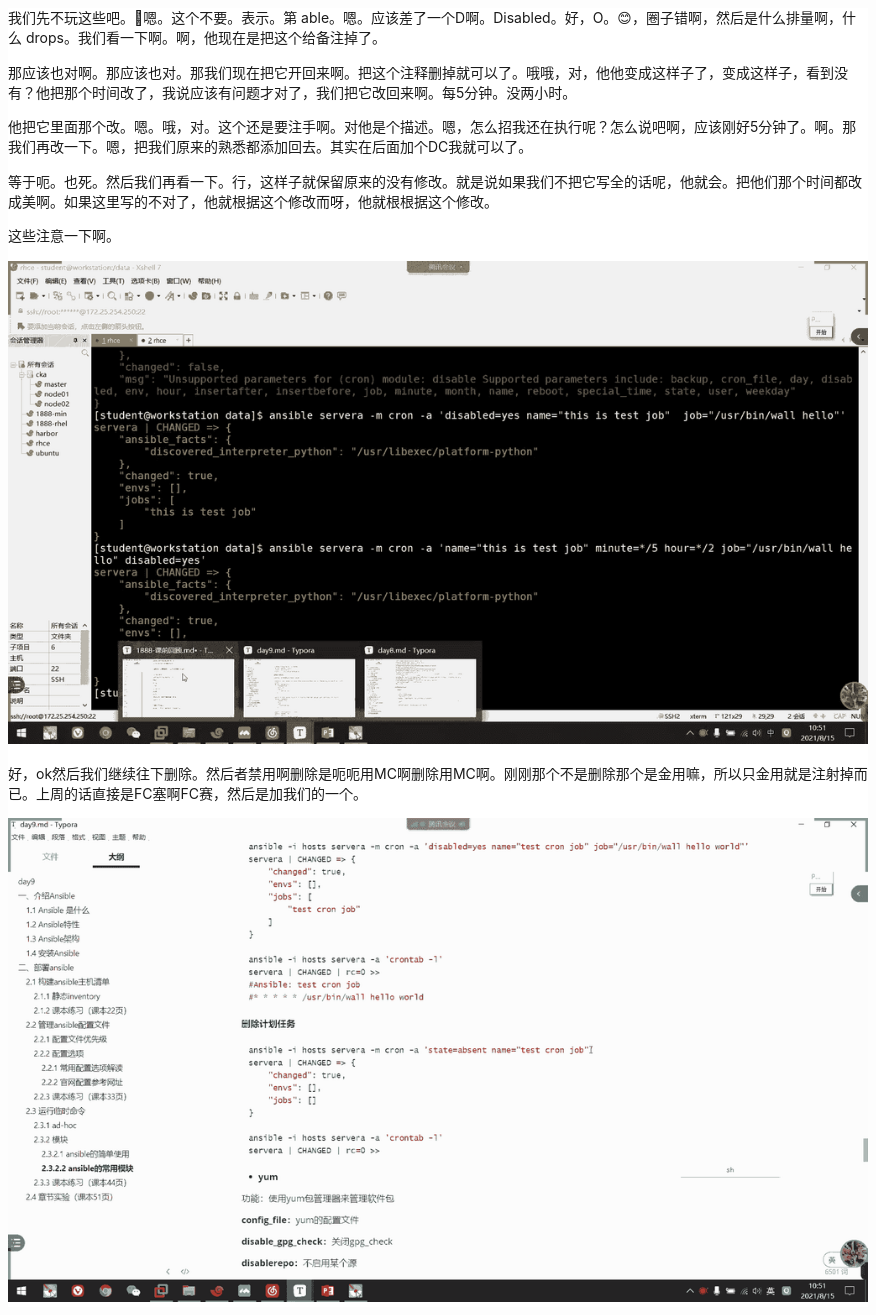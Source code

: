 我们先不玩这些吧。🤧嗯。这个不要。表示。第 able。嗯。应该差了一个D啊。Disabled。好，O。😊，圈子错啊，然后是什么排量啊，什么 drops。我们看一下啊。啊，他现在是把这个给备注掉了。

那应该也对啊。那应该也对。那我们现在把它开回来啊。把这个注释删掉就可以了。哦哦，对，他他变成这样子了，变成这样子，看到没有？他把那个时间改了，我说应该有问题才对了，我们把它改回来啊。每5分钟。没两小时。

他把它里面那个改。嗯。哦，对。这个还是要注手啊。对他是个描述。嗯，怎么招我还在执行呢？怎么说吧啊，应该刚好5分钟了。啊。那我们再改一下。嗯，把我们原来的熟悉都添加回去。其实在后面加个DC我就可以了。

等于呃。也死。然后我们再看一下。行，这样子就保留原来的没有修改。就是说如果我们不把它写全的话呢，他就会。把他们那个时间都改成美啊。如果这里写的不对了，他就根据这个修改而呀，他就根根据这个修改。

这些注意一下啊。

![](img/0d6f59ac0589207c8ee781a8fd83e385_23.png)

好，ok然后我们继续往下删除。然后者禁用啊删除是呃呃用MC啊删除用MC啊。刚刚那个不是删除那个是金用嘛，所以只金用就是注射掉而已。上周的话直接是FC塞啊FC赛，然后是加我们的一个。



![](img/0d6f59ac0589207c8ee781a8fd83e385_25.png)

